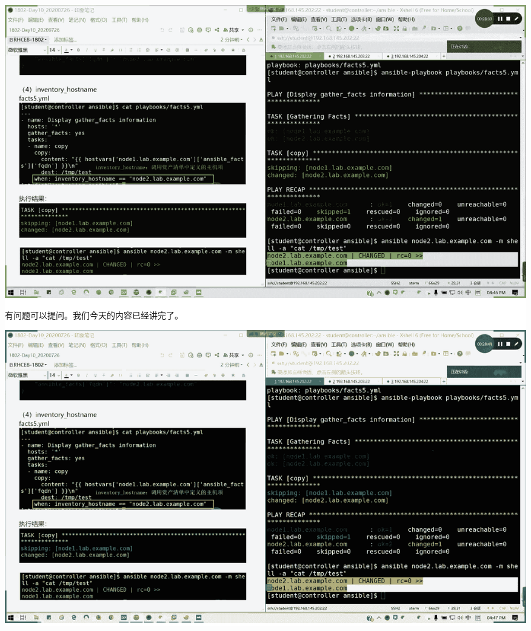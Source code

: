![](img/078dcc1fb5d22247e91505ae12265e09_157.png)

有问题可以提问。我们今天的内容已经讲完了。

![](img/078dcc1fb5d22247e91505ae12265e09_159.png)
